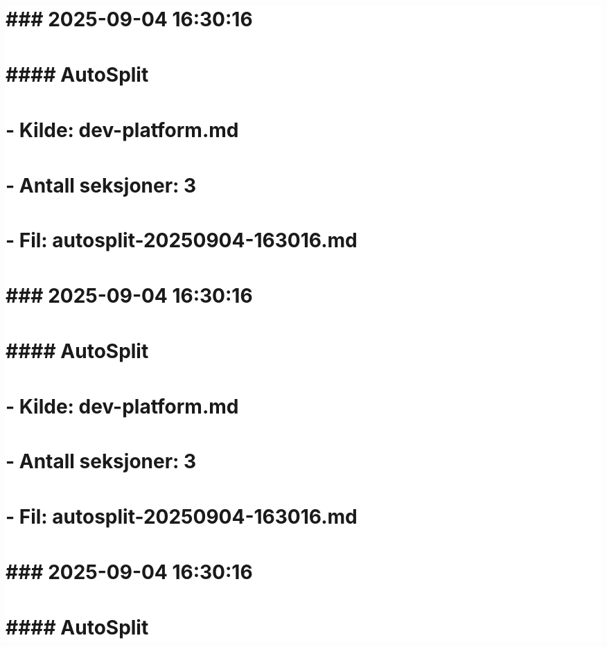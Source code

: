 #

# \### 2025-09-04 16:30:16

# \#### AutoSplit

# \- Kilde: dev-platform.md

# \- Antall seksjoner: 3

# \- Fil: autosplit-20250904-163016.md

#

#

#

#

# \### 2025-09-04 16:30:16

# \#### AutoSplit

# \- Kilde: dev-platform.md

# \- Antall seksjoner: 3

# \- Fil: autosplit-20250904-163016.md

#

#

#

#

# \### 2025-09-04 16:30:16

# \#### AutoSplit
